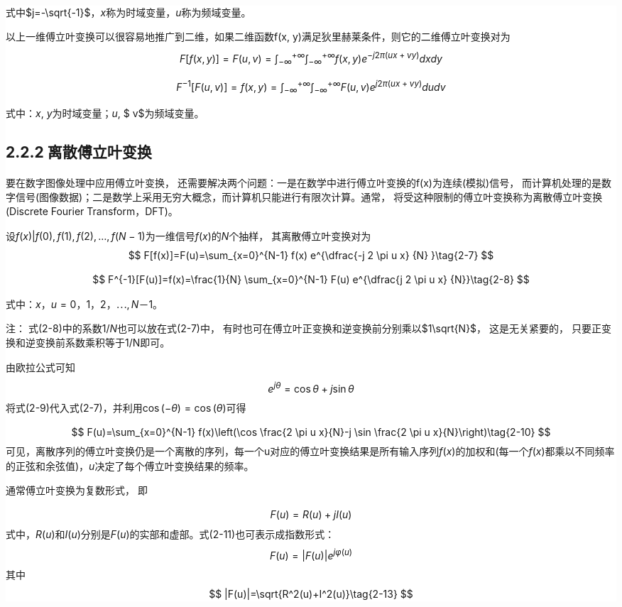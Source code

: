 式中$j=-\sqrt{-1}$，$x$称为时域变量，$u$称为频域变量。

以上一维傅立叶变换可以很容易地推广到二维，如果二维函数f(x, y)满足狄里赫莱条件，则它的二维傅立叶变换对为
$$
F[f(x, y)]=F(u, v)=\int_{-\infty}^{+\infty} \int_{-\infty}^{+\infty} f(x, y) e^{-j 2 \pi(u x+v y)} d x d y\tag{2-5}
$$

$$
F^{-1}[F(u, v)]=f(x, y)=\int_{-\infty}^{+\infty} \int_{-\infty}^{+\infty} F(u, v) e^{j 2 \pi(u x+v y)} d u d v\tag{2-6}
$$

 式中：$x$, $y$为时域变量；$u$, $ v$为频域变量。

##  2.2.2 离散傅立叶变换

要在数字图像处理中应用傅立叶变换， 还需要解决两个问题：一是在数学中进行傅立叶变换的f(x)为连续(模拟)信号， 而计算机处理的是数字信号(图像数据)；二是数学上采用无穷大概念，而计算机只能进行有限次计算。通常， 将受这种限制的傅立叶变换称为离散傅立叶变换(Discrete Fourier Transform，DFT)。

设${f(x)|f(0),   f(1),   f(2),  …,  f(N-1)}$为一维信号$f(x)$的$N$个抽样， 其离散傅立叶变换对为
$$
F[f(x)]=F(u)=\sum_{x=0}^{N-1} f(x) e^{\dfrac{-j 2 \pi u x} {N} }\tag{2-7}
$$

$$
F^{-1}[F(u)]=f(x)=\frac{1}{N} \sum_{x=0}^{N-1} F(u) e^{\dfrac{j 2 \pi u x} {N}}\tag{2-8}
$$

式中：$x，u=0， 1， 2， \cdots ,  N－1$。 

注： 式(2-8)中的系数$1/N$也可以放在式(2-7)中， 有时也可在傅立叶正变换和逆变换前分别乘以$1\sqrt{N}$， 这是无关紧要的， 只要正变换和逆变换前系数乘积等于1/N即可。 

由欧拉公式可知 
$$
e^{j \theta}=\cos \theta+j \sin \theta\tag{2-9}
$$
将式(2-9)代入式(2-7)，并利用$\cos (-\theta)=\cos (\theta)$可得

$$
F(u)=\sum_{x=0}^{N-1} f(x)\left(\cos \frac{2 \pi u x}{N}-j \sin \frac{2 \pi u x}{N}\right)\tag{2-10}
$$
可见，离散序列的傅立叶变换仍是一个离散的序列，每一个u对应的傅立叶变换结果是所有输入序列$f(x)$的加权和(每一个$f(x)$都乘以不同频率的正弦和余弦值)，$u$决定了每个傅立叶变换结果的频率。

通常傅立叶变换为复数形式， 即  

$$
F(u)=R(u)+j I(u)\tag{2-11}
$$
式中，$R(u)$和$I(u)$分别是$F(u)$的实部和虚部。式(2-11)也可表示成指数形式： 
$$
F(u)=|F(u)| e^{j \varphi(u)}\tag{2-12}
$$
其中
$$
|F(u)|=\sqrt{R^2(u)+I^2(u)}\tag{2-13}
$$
